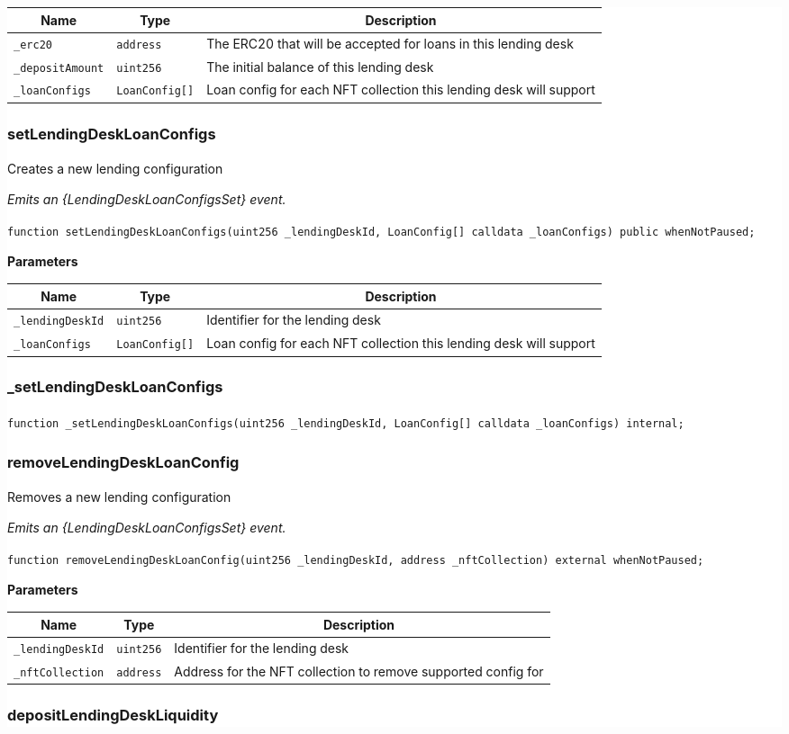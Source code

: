 |Name|Type|Description|
|----|----|-----------|
|`_erc20`|`address`|The ERC20 that will be accepted for loans in this lending desk|
|`_depositAmount`|`uint256`|The initial balance of this lending desk|
|`_loanConfigs`|`LoanConfig[]`|Loan config for each NFT collection this lending desk will support|


### setLendingDeskLoanConfigs

Creates a new lending configuration

*Emits an {LendingDeskLoanConfigsSet} event.*


```solidity
function setLendingDeskLoanConfigs(uint256 _lendingDeskId, LoanConfig[] calldata _loanConfigs) public whenNotPaused;
```
**Parameters**

|Name|Type|Description|
|----|----|-----------|
|`_lendingDeskId`|`uint256`|Identifier for the lending desk|
|`_loanConfigs`|`LoanConfig[]`|Loan config for each NFT collection this lending desk will support|


### _setLendingDeskLoanConfigs


```solidity
function _setLendingDeskLoanConfigs(uint256 _lendingDeskId, LoanConfig[] calldata _loanConfigs) internal;
```

### removeLendingDeskLoanConfig

Removes a new lending configuration

*Emits an {LendingDeskLoanConfigsSet} event.*


```solidity
function removeLendingDeskLoanConfig(uint256 _lendingDeskId, address _nftCollection) external whenNotPaused;
```
**Parameters**

|Name|Type|Description|
|----|----|-----------|
|`_lendingDeskId`|`uint256`|Identifier for the lending desk|
|`_nftCollection`|`address`|Address for the NFT collection to remove supported config for|


### depositLendingDeskLiquidity
